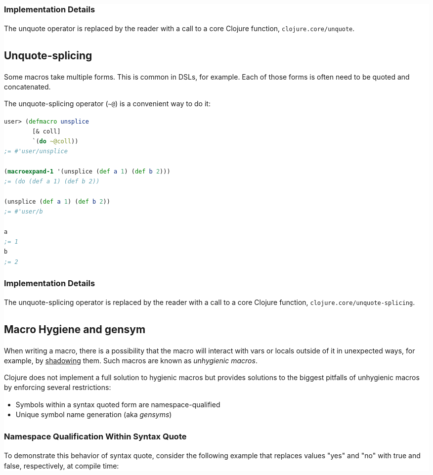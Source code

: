 ### Implementation Details

The unquote operator is replaced by the reader with a call to a core
Clojure function, `clojure.core/unquote`.

## Unquote-splicing

Some macros take multiple forms. This is common in DSLs, for example.
Each of those forms is often need to be quoted and concatenated.

The unquote-splicing operator (`~@`) is a convenient way to do it:

``` clojure
user> (defmacro unsplice
        [& coll]
        `(do ~@coll))
;= #'user/unsplice

(macroexpand-1 '(unsplice (def a 1) (def b 2)))
;= (do (def a 1) (def b 2))

(unsplice (def a 1) (def b 2))
;= #'user/b

a
;= 1
b
;= 2
```

### Implementation Details

The unquote-splicing operator is replaced by the reader with a call to a core
Clojure function, `clojure.core/unquote-splicing`.


## Macro Hygiene and gensym

When writing a macro, there is a possibility that the macro will interact with
vars or locals outside of it in unexpected ways, for example, by [shadowing](http://en.wikipedia.org/wiki/Variable_shadowing) them.
Such macros are known as *unhygienic macros*.

Clojure does not implement a full solution to hygienic macros but
provides solutions to the biggest pitfalls of unhygienic macros by enforcing several restrictions:

 * Symbols within a syntax quoted form are namespace-qualified
 * Unique symbol name generation (aka *gensyms*)

### Namespace Qualification Within Syntax Quote

To demonstrate this behavior of syntax quote, consider the following example
that replaces values "yes" and "no" with true and false, respectively, at compile
time:
